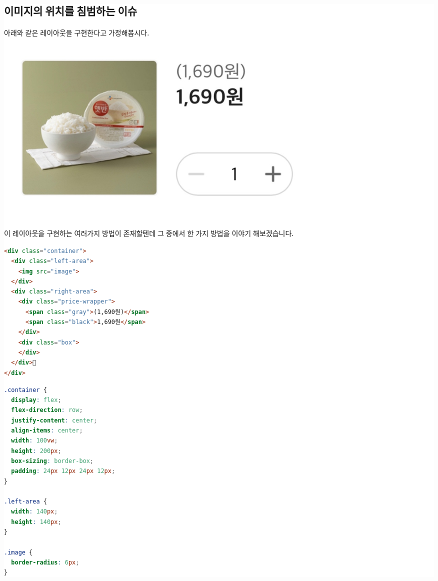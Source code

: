 
## 이미지의 위치를 침범하는 이슈

아래와 같은 레이아웃을 구현한다고 가정해봅시다.

![image3](./assets/image3.jpeg)

이 레이아웃을 구현하는 여러가지 방법이 존재할텐데 그 중에서 한 가지 방법을 이야기 해보겠습니다.

```html
<div class="container">
  <div class="left-area">
    <img src="image">
  </div>
  <div class="right-area">
    <div class="price-wrapper">
      <span class="gray">(1,690원)</span>
      <span class="black">1,690원</span>
    </div>
    <div class="box">
    </div>
  </div>
</div>
```

```css
.container {
  display: flex;
  flex-direction: row;
  justify-content: center;
  align-items: center;
  width: 100vw;
  height: 200px;
  box-sizing: border-box;
  padding: 24px 12px 24px 12px;
}

.left-area {
  width: 140px;
  height: 140px;
}

.image {
  border-radius: 6px;
}
```
